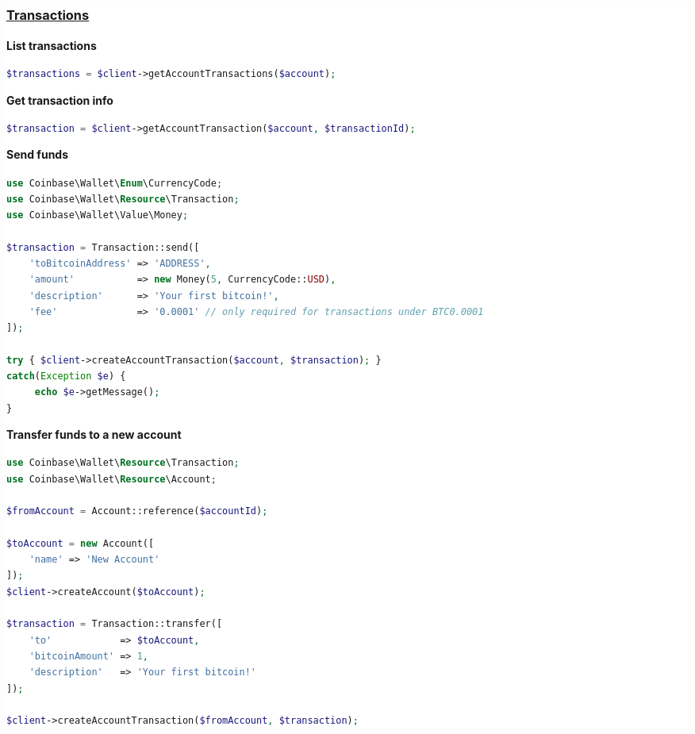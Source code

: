 ### [Transactions](https://developers.coinbase.com/api/v2#transactions)

**List transactions**

```php
$transactions = $client->getAccountTransactions($account);
```

**Get transaction info**

```php
$transaction = $client->getAccountTransaction($account, $transactionId);
```

**Send funds**

```php
use Coinbase\Wallet\Enum\CurrencyCode;
use Coinbase\Wallet\Resource\Transaction;
use Coinbase\Wallet\Value\Money;

$transaction = Transaction::send([
    'toBitcoinAddress' => 'ADDRESS',
    'amount'           => new Money(5, CurrencyCode::USD),
    'description'      => 'Your first bitcoin!',
    'fee'              => '0.0001' // only required for transactions under BTC0.0001
]);

try { $client->createAccountTransaction($account, $transaction); }
catch(Exception $e) {
     echo $e->getMessage(); 
}
```

**Transfer funds to a new account**

```php
use Coinbase\Wallet\Resource\Transaction;
use Coinbase\Wallet\Resource\Account;

$fromAccount = Account::reference($accountId);

$toAccount = new Account([
    'name' => 'New Account'
]);
$client->createAccount($toAccount);

$transaction = Transaction::transfer([
    'to'            => $toAccount,
    'bitcoinAmount' => 1,
    'description'   => 'Your first bitcoin!'
]);

$client->createAccountTransaction($fromAccount, $transaction);
```
